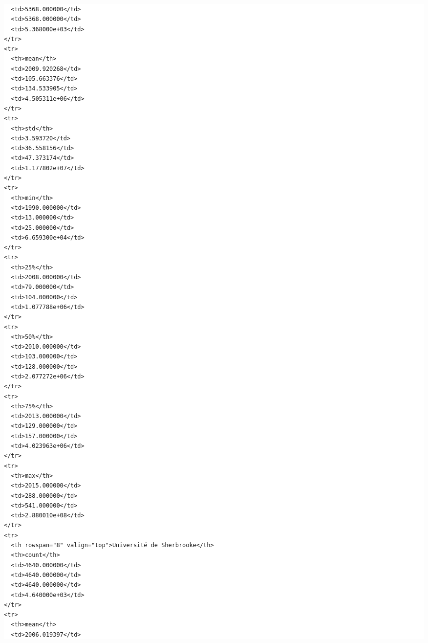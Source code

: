       <td>5368.000000</td>
      <td>5368.000000</td>
      <td>5.368000e+03</td>
    </tr>
    <tr>
      <th>mean</th>
      <td>2009.920268</td>
      <td>105.663376</td>
      <td>134.533905</td>
      <td>4.505311e+06</td>
    </tr>
    <tr>
      <th>std</th>
      <td>3.593720</td>
      <td>36.558156</td>
      <td>47.373174</td>
      <td>1.177802e+07</td>
    </tr>
    <tr>
      <th>min</th>
      <td>1990.000000</td>
      <td>13.000000</td>
      <td>25.000000</td>
      <td>6.659300e+04</td>
    </tr>
    <tr>
      <th>25%</th>
      <td>2008.000000</td>
      <td>79.000000</td>
      <td>104.000000</td>
      <td>1.077788e+06</td>
    </tr>
    <tr>
      <th>50%</th>
      <td>2010.000000</td>
      <td>103.000000</td>
      <td>128.000000</td>
      <td>2.077272e+06</td>
    </tr>
    <tr>
      <th>75%</th>
      <td>2013.000000</td>
      <td>129.000000</td>
      <td>157.000000</td>
      <td>4.023963e+06</td>
    </tr>
    <tr>
      <th>max</th>
      <td>2015.000000</td>
      <td>288.000000</td>
      <td>541.000000</td>
      <td>2.880010e+08</td>
    </tr>
    <tr>
      <th rowspan="8" valign="top">Université de Sherbrooke</th>
      <th>count</th>
      <td>4640.000000</td>
      <td>4640.000000</td>
      <td>4640.000000</td>
      <td>4.640000e+03</td>
    </tr>
    <tr>
      <th>mean</th>
      <td>2006.019397</td>